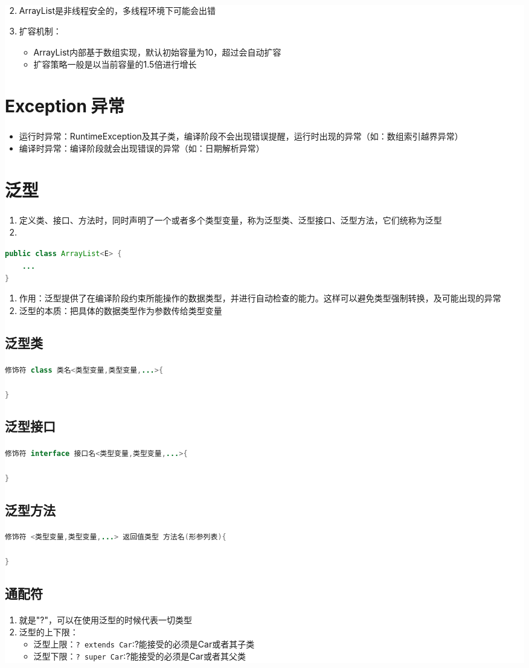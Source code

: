 2. ArrayList是非线程安全的，多线程环境下可能会出错

3. 扩容机制：
   - ArrayList内部基于数组实现，默认初始容量为10，超过会自动扩容
   - 扩容策略一般是以当前容量的1.5倍进行增长

# Exception 异常

- 运行时异常：RuntimeException及其子类，编译阶段不会出现错误提醒，运行时出现的异常（如：数组索引越界异常）
- 编译时异常：编译阶段就会出现错误的异常（如：日期解析异常）

# 泛型

1. 定义类、接口、方法时，同时声明了一个或者多个类型变量，称为泛型类、泛型接口、泛型方法，它们统称为泛型
2. 
```java
public class ArrayList<E> {
    ...
}
```

1. 作用：泛型提供了在编译阶段约束所能操作的数据类型，并进行自动检查的能力。这样可以避免类型强制转换，及可能出现的异常
2. 泛型的本质：把具体的数据类型作为参数传给类型变量

## 泛型类

```java
修饰符 class 类名<类型变量,类型变量,...>{

}
```

## 泛型接口

```java
修饰符 interface 接口名<类型变量,类型变量,...>{

}
```

## 泛型方法

```java
修饰符 <类型变量,类型变量,...> 返回值类型 方法名(形参列表){

}
```

## 通配符

1. 就是"?"，可以在使用泛型的时候代表一切类型
2. 泛型的上下限：
   - 泛型上限：`? extends Car`:?能接受的必须是Car或者其子类
   - 泛型下限：`? super Car`:?能接受的必须是Car或者其父类
